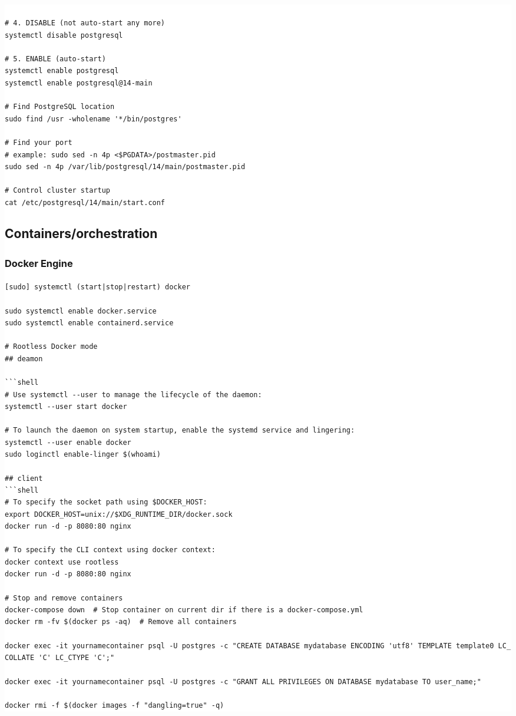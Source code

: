 ```shell

# 4. DISABLE (not auto-start any more)
systemctl disable postgresql

# 5. ENABLE (auto-start)
systemctl enable postgresql
systemctl enable postgresql@14-main

# Find PostgreSQL location
sudo find /usr -wholename '*/bin/postgres'

# Find your port
# example: sudo sed -n 4p <$PGDATA>/postmaster.pid
sudo sed -n 4p /var/lib/postgresql/14/main/postmaster.pid

# Control cluster startup
cat /etc/postgresql/14/main/start.conf
```

## Containers/orchestration

### Docker Engine

````shell
[sudo] systemctl (start|stop|restart) docker

sudo systemctl enable docker.service
sudo systemctl enable containerd.service

# Rootless Docker mode
## deamon

```shell
# Use systemctl --user to manage the lifecycle of the daemon:
systemctl --user start docker

# To launch the daemon on system startup, enable the systemd service and lingering:
systemctl --user enable docker
sudo loginctl enable-linger $(whoami)

## client
```shell
# To specify the socket path using $DOCKER_HOST:
export DOCKER_HOST=unix://$XDG_RUNTIME_DIR/docker.sock
docker run -d -p 8080:80 nginx

# To specify the CLI context using docker context:
docker context use rootless
docker run -d -p 8080:80 nginx

# Stop and remove containers
docker-compose down  # Stop container on current dir if there is a docker-compose.yml
docker rm -fv $(docker ps -aq)  # Remove all containers

docker exec -it yournamecontainer psql -U postgres -c "CREATE DATABASE mydatabase ENCODING 'utf8' TEMPLATE template0 LC_COLLATE 'C' LC_CTYPE 'C';"

docker exec -it yournamecontainer psql -U postgres -c "GRANT ALL PRIVILEGES ON DATABASE mydatabase TO user_name;"

docker rmi -f $(docker images -f "dangling=true" -q)
````
